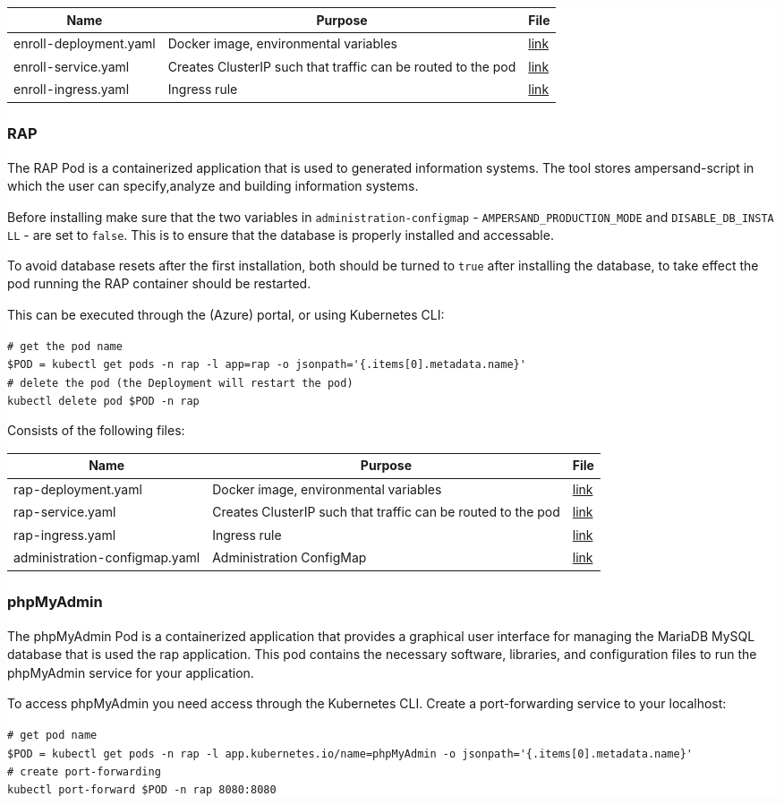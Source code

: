 
| Name | Purpose | File |
| - | - | - |
| enroll-deployment.yaml | Docker image, environmental variables                        | [link](https://github.com/AmpersandTarski/RAP/blob/main/deployment/resources/enroll-deployment.yaml) |
| enroll-service.yaml    | Creates ClusterIP such that traffic can be routed to the pod | [link](https://github.com/AmpersandTarski/RAP/blob/main/deployment/resources/enroll-service.yaml)    |
| enroll-ingress.yaml    | Ingress rule                                                 | [link](https://github.com/AmpersandTarski/RAP/blob/main/deployment/ingress/enroll-ingress.yaml)      |

### RAP

The RAP Pod is a containerized application that is used to generated information systems. The tool stores ampersand-script in which the user can specify,analyze and building information systems.

Before installing make sure that the two variables in `administration-configmap` - `AMPERSAND_PRODUCTION_MODE` and `DISABLE_DB_INSTALL` - are set to `false`. This is to ensure that the database is properly installed and accessable.

To avoid database resets after the first installation, both should be turned to `true` after installing the database, to take effect the pod running the RAP container should be restarted.

This can be executed through the (Azure) portal, or using Kubernetes CLI:

```
# get the pod name
$POD = kubectl get pods -n rap -l app=rap -o jsonpath='{.items[0].metadata.name}'
# delete the pod (the Deployment will restart the pod)
kubectl delete pod $POD -n rap
```

Consists of the following files:


| Name | Purpose | File |
| - | - | - |
| rap-deployment.yaml | Docker image, environmental variables | [link](https://github.com/AmpersandTarski/RAP/blob/main/deployment/resources/rap-deployment.yaml) |
| rap-service.yaml | Creates ClusterIP such that traffic can be routed to the pod | [link](https://github.com/AmpersandTarski/RAP/blob/main/deployment/resources/rap-service.yaml)    |
| rap-ingress.yaml | Ingress rule| [link](https://github.com/AmpersandTarski/RAP/blob/main/deployment/ingress/rap-ingress.yaml)|
| administration-configmap.yaml | Administration ConfigMap | [link](https://github.com/AmpersandTarski/RAP/blob/main/deployment/resources/administration-configmap.yaml)|

### phpMyAdmin

The phpMyAdmin Pod is a containerized application that provides a graphical user interface for managing the MariaDB MySQL database that is used the rap application. This pod contains the necessary software, libraries, and configuration files to run the phpMyAdmin service for your application.

To access phpMyAdmin you need access through the Kubernetes CLI. Create a port-forwarding service to your localhost:

```
# get pod name
$POD = kubectl get pods -n rap -l app.kubernetes.io/name=phpMyAdmin -o jsonpath='{.items[0].metadata.name}'
# create port-forwarding
kubectl port-forward $POD -n rap 8080:8080
```
